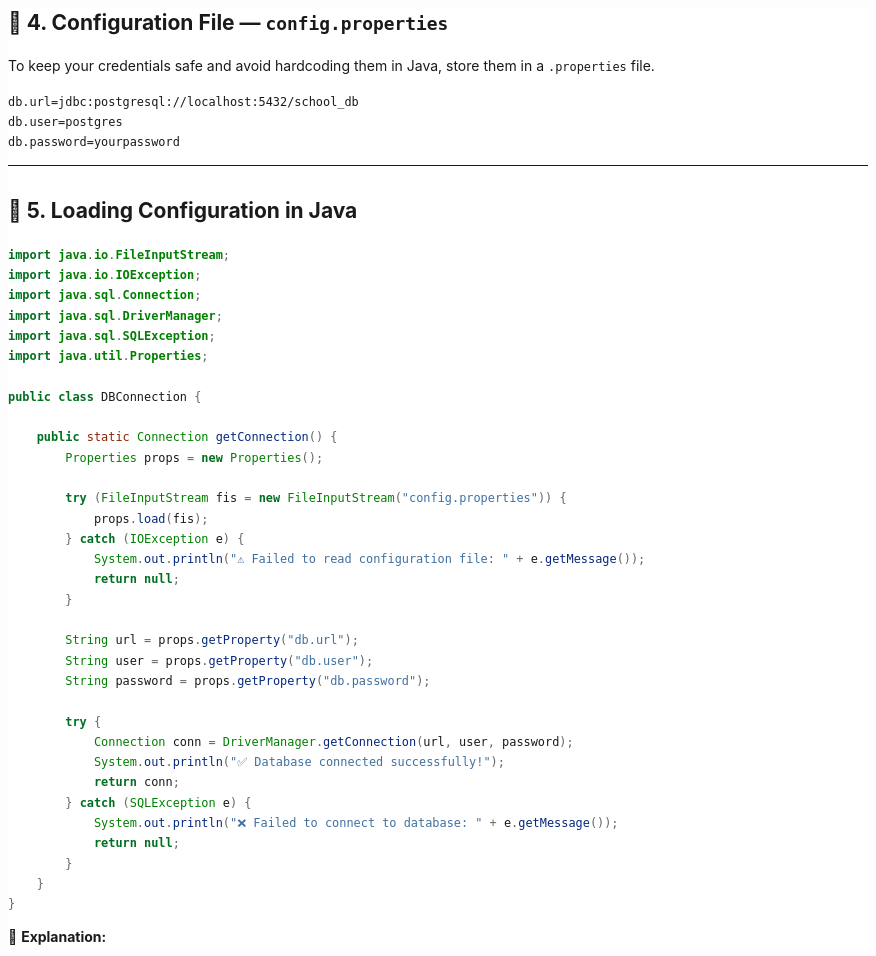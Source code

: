 
## 🔑 4. Configuration File — `config.properties`

To keep your credentials safe and avoid hardcoding them in Java, store them in a `.properties` file.

```properties
db.url=jdbc:postgresql://localhost:5432/school_db
db.user=postgres
db.password=yourpassword
```

---

## 🔗 5. Loading Configuration in Java

```java
import java.io.FileInputStream;
import java.io.IOException;
import java.sql.Connection;
import java.sql.DriverManager;
import java.sql.SQLException;
import java.util.Properties;

public class DBConnection {

    public static Connection getConnection() {
        Properties props = new Properties();

        try (FileInputStream fis = new FileInputStream("config.properties")) {
            props.load(fis);
        } catch (IOException e) {
            System.out.println("⚠️ Failed to read configuration file: " + e.getMessage());
            return null;
        }

        String url = props.getProperty("db.url");
        String user = props.getProperty("db.user");
        String password = props.getProperty("db.password");

        try {
            Connection conn = DriverManager.getConnection(url, user, password);
            System.out.println("✅ Database connected successfully!");
            return conn;
        } catch (SQLException e) {
            System.out.println("❌ Failed to connect to database: " + e.getMessage());
            return null;
        }
    }
}
```

🧠 **Explanation:**
